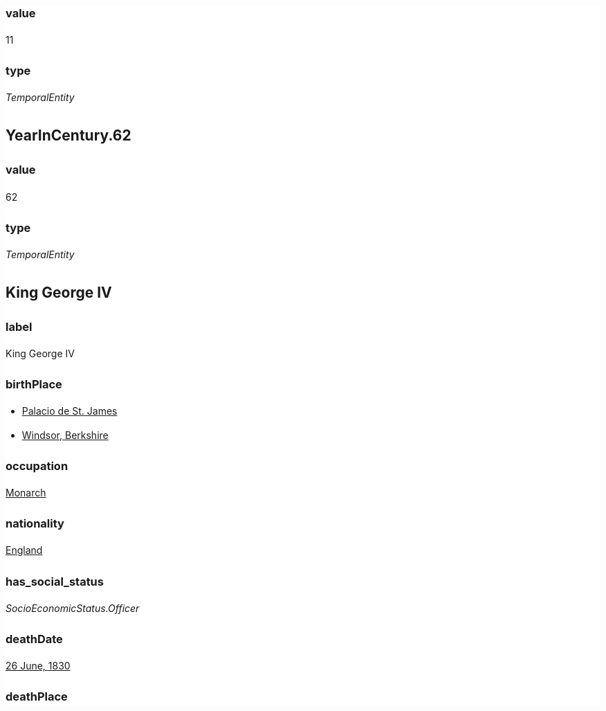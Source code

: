 ### value


11

### type


*TemporalEntity*

## YearInCentury.62

### value


62

### type


*TemporalEntity*

## King George IV

### label


King George IV

### birthPlace

 - [Palacio de St. James](#Palacio-de-St.-James)

 - [Windsor, Berkshire](#Windsor-Berkshire)

### occupation


[Monarch](#Monarch)

### nationality


[England](#England)

### has_social_status


*SocioEconomicStatus.Officer*

### deathDate


[26 June, 1830](#26-June-1830)

### deathPlace
